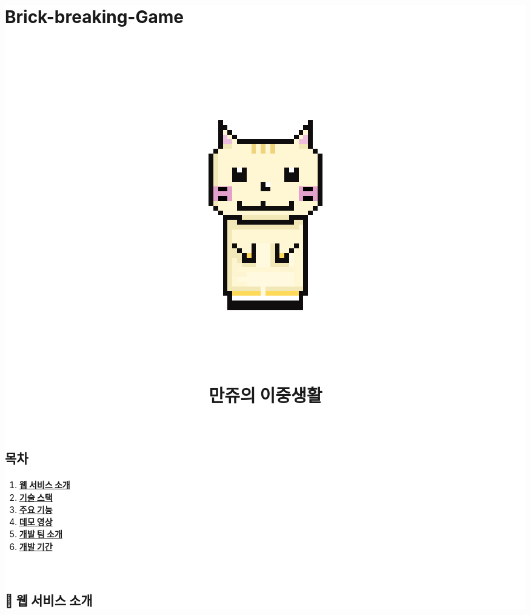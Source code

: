 # Brick-breaking-Game

<div align="center">
  <br />
  <img src="./src/img/ManjuMoving.gif" alt="만쥬의 이중생활" />
  <br />
  <h1>만쥬의 이중생활</h1>
  <br />
</div>

## 목차

1. [**웹 서비스 소개**](#1)
2. [**기술 스택**](#2)
3. [**주요 기능**](#3)
4. [**데모 영상**](#4)
5. [**개발 팀 소개**](#5)
6. [**개발 기간**](#6)

<br />

<div id="1"></div>

## 💁 웹 서비스 소개
